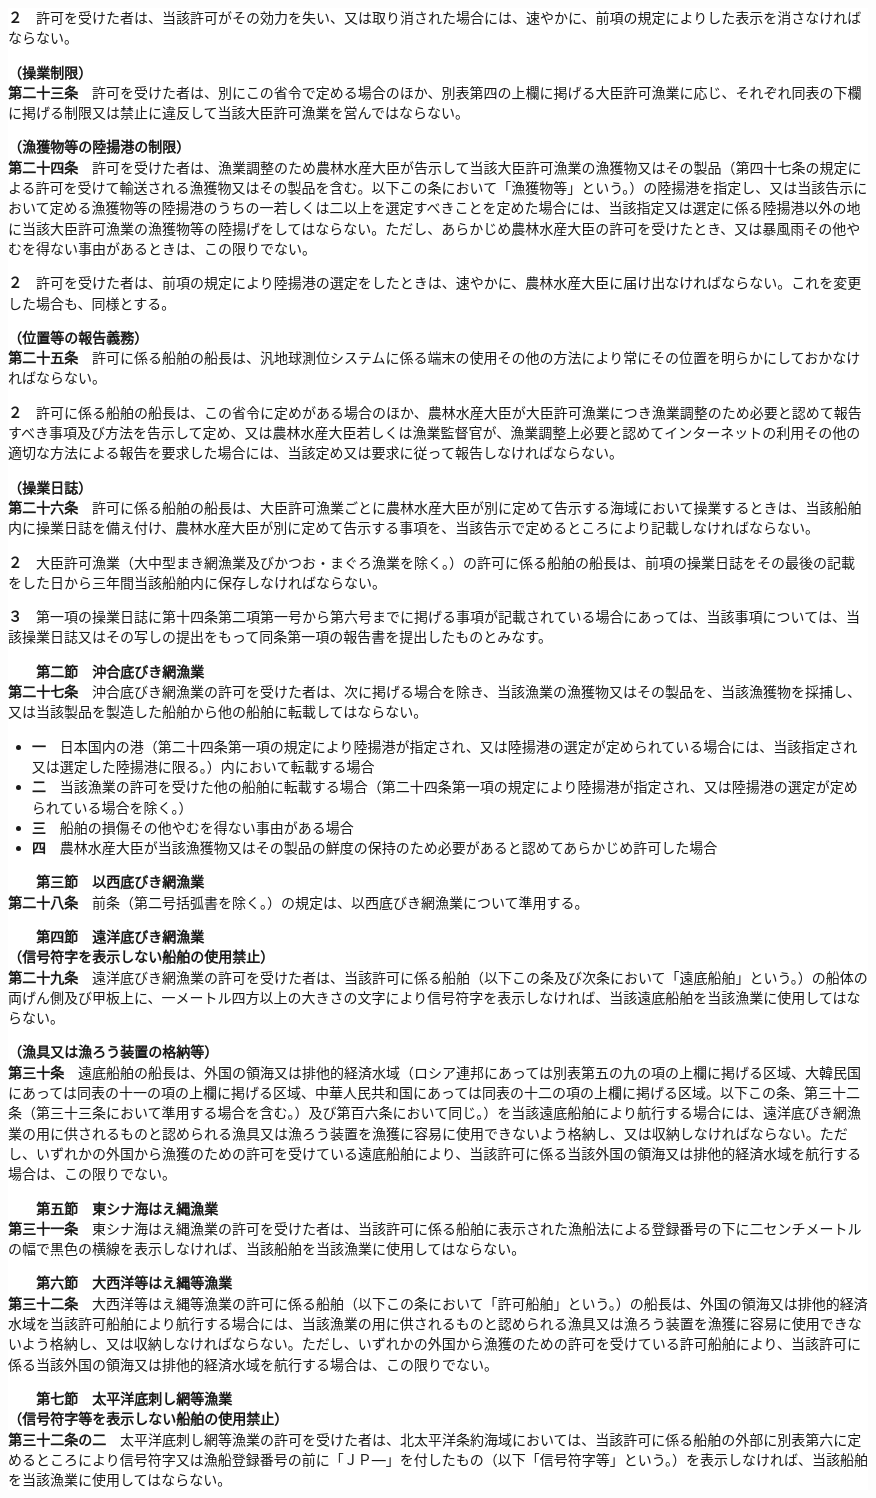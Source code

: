 **２**　許可を受けた者は、当該許可がその効力を失い、又は取り消された場合には、速やかに、前項の規定によりした表示を消さなければならない。  
  
**（操業制限）**  
**第二十三条**　許可を受けた者は、別にこの省令で定める場合のほか、別表第四の上欄に掲げる大臣許可漁業に応じ、それぞれ同表の下欄に掲げる制限又は禁止に違反して当該大臣許可漁業を営んではならない。  
  
**（漁獲物等の陸揚港の制限）**  
**第二十四条**　許可を受けた者は、漁業調整のため農林水産大臣が告示して当該大臣許可漁業の漁獲物又はその製品（第四十七条の規定による許可を受けて輸送される漁獲物又はその製品を含む。以下この条において「漁獲物等」という。）の陸揚港を指定し、又は当該告示において定める漁獲物等の陸揚港のうちの一若しくは二以上を選定すべきことを定めた場合には、当該指定又は選定に係る陸揚港以外の地に当該大臣許可漁業の漁獲物等の陸揚げをしてはならない。ただし、あらかじめ農林水産大臣の許可を受けたとき、又は暴風雨その他やむを得ない事由があるときは、この限りでない。  
  
**２**　許可を受けた者は、前項の規定により陸揚港の選定をしたときは、速やかに、農林水産大臣に届け出なければならない。これを変更した場合も、同様とする。  
  
**（位置等の報告義務）**  
**第二十五条**　許可に係る船舶の船長は、汎地球測位システムに係る端末の使用その他の方法により常にその位置を明らかにしておかなければならない。  
  
**２**　許可に係る船舶の船長は、この省令に定めがある場合のほか、農林水産大臣が大臣許可漁業につき漁業調整のため必要と認めて報告すべき事項及び方法を告示して定め、又は農林水産大臣若しくは漁業監督官が、漁業調整上必要と認めてインターネットの利用その他の適切な方法による報告を要求した場合には、当該定め又は要求に従って報告しなければならない。  
  
**（操業日誌）**  
**第二十六条**　許可に係る船舶の船長は、大臣許可漁業ごとに農林水産大臣が別に定めて告示する海域において操業するときは、当該船舶内に操業日誌を備え付け、農林水産大臣が別に定めて告示する事項を、当該告示で定めるところにより記載しなければならない。  
  
**２**　大臣許可漁業（大中型まき網漁業及びかつお・まぐろ漁業を除く。）の許可に係る船舶の船長は、前項の操業日誌をその最後の記載をした日から三年間当該船舶内に保存しなければならない。  
  
**３**　第一項の操業日誌に第十四条第二項第一号から第六号までに掲げる事項が記載されている場合にあっては、当該事項については、当該操業日誌又はその写しの提出をもって同条第一項の報告書を提出したものとみなす。  
  
&emsp;&emsp;**第二節　沖合底びき網漁業**  
**第二十七条**　沖合底びき網漁業の許可を受けた者は、次に掲げる場合を除き、当該漁業の漁獲物又はその製品を、当該漁獲物を採捕し、又は当該製品を製造した船舶から他の船舶に転載してはならない。  
* **一**　日本国内の港（第二十四条第一項の規定により陸揚港が指定され、又は陸揚港の選定が定められている場合には、当該指定され又は選定した陸揚港に限る。）内において転載する場合  
* **二**　当該漁業の許可を受けた他の船舶に転載する場合（第二十四条第一項の規定により陸揚港が指定され、又は陸揚港の選定が定められている場合を除く。）  
* **三**　船舶の損傷その他やむを得ない事由がある場合  
* **四**　農林水産大臣が当該漁獲物又はその製品の鮮度の保持のため必要があると認めてあらかじめ許可した場合  
  
&emsp;&emsp;**第三節　以西底びき網漁業**  
**第二十八条**　前条（第二号括弧書を除く。）の規定は、以西底びき網漁業について準用する。  
  
&emsp;&emsp;**第四節　遠洋底びき網漁業**  
**（信号符字を表示しない船舶の使用禁止）**  
**第二十九条**　遠洋底びき網漁業の許可を受けた者は、当該許可に係る船舶（以下この条及び次条において「遠底船舶」という。）の船体の両げん側及び甲板上に、一メートル四方以上の大きさの文字により信号符字を表示しなければ、当該遠底船舶を当該漁業に使用してはならない。  
  
**（漁具又は漁ろう装置の格納等）**  
**第三十条**　遠底船舶の船長は、外国の領海又は排他的経済水域（ロシア連邦にあっては別表第五の九の項の上欄に掲げる区域、大韓民国にあっては同表の十一の項の上欄に掲げる区域、中華人民共和国にあっては同表の十二の項の上欄に掲げる区域。以下この条、第三十二条（第三十三条において準用する場合を含む。）及び第百六条において同じ。）を当該遠底船舶により航行する場合には、遠洋底びき網漁業の用に供されるものと認められる漁具又は漁ろう装置を漁獲に容易に使用できないよう格納し、又は収納しなければならない。ただし、いずれかの外国から漁獲のための許可を受けている遠底船舶により、当該許可に係る当該外国の領海又は排他的経済水域を航行する場合は、この限りでない。  
  
&emsp;&emsp;**第五節　東シナ海はえ縄漁業**  
**第三十一条**　東シナ海はえ縄漁業の許可を受けた者は、当該許可に係る船舶に表示された漁船法による登録番号の下に二センチメートルの幅で黒色の横線を表示しなければ、当該船舶を当該漁業に使用してはならない。  
  
&emsp;&emsp;**第六節　大西洋等はえ縄等漁業**  
**第三十二条**　大西洋等はえ縄等漁業の許可に係る船舶（以下この条において「許可船舶」という。）の船長は、外国の領海又は排他的経済水域を当該許可船舶により航行する場合には、当該漁業の用に供されるものと認められる漁具又は漁ろう装置を漁獲に容易に使用できないよう格納し、又は収納しなければならない。ただし、いずれかの外国から漁獲のための許可を受けている許可船舶により、当該許可に係る当該外国の領海又は排他的経済水域を航行する場合は、この限りでない。  
  
&emsp;&emsp;**第七節　太平洋底刺し網等漁業**  
**（信号符字等を表示しない船舶の使用禁止）**  
**第三十二条の二**　太平洋底刺し網等漁業の許可を受けた者は、北太平洋条約海域においては、当該許可に係る船舶の外部に別表第六に定めるところにより信号符字又は漁船登録番号の前に「ＪＰ―」を付したもの（以下「信号符字等」という。）を表示しなければ、当該船舶を当該漁業に使用してはならない。  
  